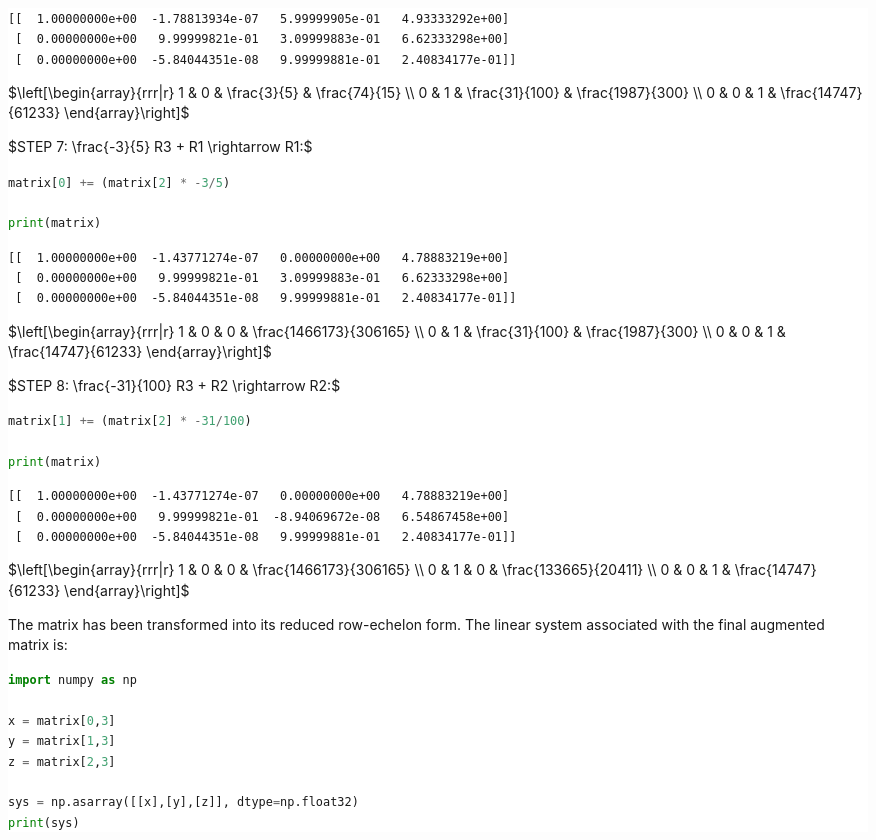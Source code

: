     [[  1.00000000e+00  -1.78813934e-07   5.99999905e-01   4.93333292e+00]
     [  0.00000000e+00   9.99999821e-01   3.09999883e-01   6.62333298e+00]
     [  0.00000000e+00  -5.84044351e-08   9.99999881e-01   2.40834177e-01]]
    

$\left[\begin{array}{rrr|r}
1 & 0 & \frac{3}{5} & \frac{74}{15} \\ 
0 & 1 & \frac{31}{100} & \frac{1987}{300} \\
0 & 0 & 1 & \frac{14747}{61233}
\end{array}\right]$

$STEP 7: \frac{-3}{5} R3 + R1 \rightarrow R1:$


```python
matrix[0] += (matrix[2] * -3/5)

print(matrix)
```

    [[  1.00000000e+00  -1.43771274e-07   0.00000000e+00   4.78883219e+00]
     [  0.00000000e+00   9.99999821e-01   3.09999883e-01   6.62333298e+00]
     [  0.00000000e+00  -5.84044351e-08   9.99999881e-01   2.40834177e-01]]
    

$\left[\begin{array}{rrr|r}
1 & 0 & 0 & \frac{1466173}{306165} \\ 
0 & 1 & \frac{31}{100} & \frac{1987}{300} \\
0 & 0 & 1 & \frac{14747}{61233}
\end{array}\right]$

$STEP 8: \frac{-31}{100} R3 + R2 \rightarrow R2:$


```python
matrix[1] += (matrix[2] * -31/100)

print(matrix)
```

    [[  1.00000000e+00  -1.43771274e-07   0.00000000e+00   4.78883219e+00]
     [  0.00000000e+00   9.99999821e-01  -8.94069672e-08   6.54867458e+00]
     [  0.00000000e+00  -5.84044351e-08   9.99999881e-01   2.40834177e-01]]
    

$\left[\begin{array}{rrr|r}
1 & 0 & 0 & \frac{1466173}{306165} \\ 
0 & 1 & 0 & \frac{133665}{20411} \\
0 & 0 & 1 & \frac{14747}{61233}
\end{array}\right]$

The matrix has been transformed into its reduced row-echelon form. The linear system associated with the final augmented matrix is:


```python
import numpy as np

x = matrix[0,3]
y = matrix[1,3]
z = matrix[2,3]

sys = np.asarray([[x],[y],[z]], dtype=np.float32)
print(sys)
```
